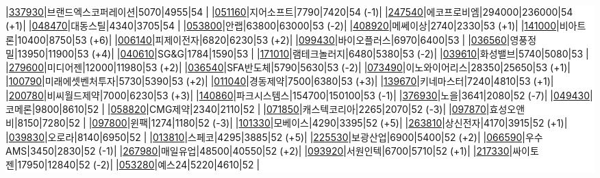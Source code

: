 |[337930](https://finance.daum.net/quotes/A337930)|브랜드엑스코퍼레이션|5070|4955|54 |
|[051160](https://finance.daum.net/quotes/A051160)|지어소프트|7790|7420|54 (-1)|
|[247540](https://finance.daum.net/quotes/A247540)|에코프로비엠|294000|236000|54 (+1)|
|[048470](https://finance.daum.net/quotes/A048470)|대동스틸|4340|3705|54 |
|[053800](https://finance.daum.net/quotes/A053800)|안랩|63800|63000|53 (-2)|
|[408920](https://finance.daum.net/quotes/A408920)|메쎄이상|2740|2330|53 (+1)|
|[141000](https://finance.daum.net/quotes/A141000)|비아트론|10400|8750|53 (+6)|
|[006140](https://finance.daum.net/quotes/A006140)|피제이전자|6820|6230|53 (+2)|
|[099430](https://finance.daum.net/quotes/A099430)|바이오플러스|6970|6400|53 |
|[036560](https://finance.daum.net/quotes/A036560)|영풍정밀|13950|11900|53 (+4)|
|[040610](https://finance.daum.net/quotes/A040610)|SG&G|1784|1590|53 |
|[171010](https://finance.daum.net/quotes/A171010)|램테크놀러지|6480|5380|53 (-2)|
|[039610](https://finance.daum.net/quotes/A039610)|화성밸브|5740|5080|53 |
|[279600](https://finance.daum.net/quotes/A279600)|미디어젠|12000|11980|53 (+2)|
|[036540](https://finance.daum.net/quotes/A036540)|SFA반도체|5790|5630|53 (-2)|
|[073490](https://finance.daum.net/quotes/A073490)|이노와이어리스|28350|25650|53 (+1)|
|[100790](https://finance.daum.net/quotes/A100790)|미래에셋벤처투자|5730|5390|53 (+2)|
|[011040](https://finance.daum.net/quotes/A011040)|경동제약|7500|6380|53 (+3)|
|[139670](https://finance.daum.net/quotes/A139670)|키네마스터|7240|4810|53 (+1)|
|[200780](https://finance.daum.net/quotes/A200780)|비씨월드제약|7000|6230|53 (+3)|
|[140860](https://finance.daum.net/quotes/A140860)|파크시스템스|154700|150100|53 (-1)|
|[376930](https://finance.daum.net/quotes/A376930)|노을|3641|2080|52 (-7)|
|[049430](https://finance.daum.net/quotes/A049430)|코메론|9800|8610|52 |
|[058820](https://finance.daum.net/quotes/A058820)|CMG제약|2340|2110|52 |
|[071850](https://finance.daum.net/quotes/A071850)|캐스텍코리아|2265|2070|52 (-3)|
|[097870](https://finance.daum.net/quotes/A097870)|효성오앤비|8150|7280|52 |
|[097800](https://finance.daum.net/quotes/A097800)|윈팩|1274|1180|52 (-3)|
|[101330](https://finance.daum.net/quotes/A101330)|모베이스|4290|3395|52 (+5)|
|[263810](https://finance.daum.net/quotes/A263810)|상신전자|4170|3915|52 (+1)|
|[039830](https://finance.daum.net/quotes/A039830)|오로라|8140|6950|52 |
|[013810](https://finance.daum.net/quotes/A013810)|스페코|4295|3885|52 (+5)|
|[225530](https://finance.daum.net/quotes/A225530)|보광산업|6900|5400|52 (+2)|
|[066590](https://finance.daum.net/quotes/A066590)|우수AMS|3450|2830|52 (-1)|
|[267980](https://finance.daum.net/quotes/A267980)|매일유업|48500|40550|52 (+2)|
|[093920](https://finance.daum.net/quotes/A093920)|서원인텍|6700|5710|52 (+1)|
|[217330](https://finance.daum.net/quotes/A217330)|싸이토젠|17950|12840|52 (-2)|
|[053280](https://finance.daum.net/quotes/A053280)|예스24|5220|4610|52 |